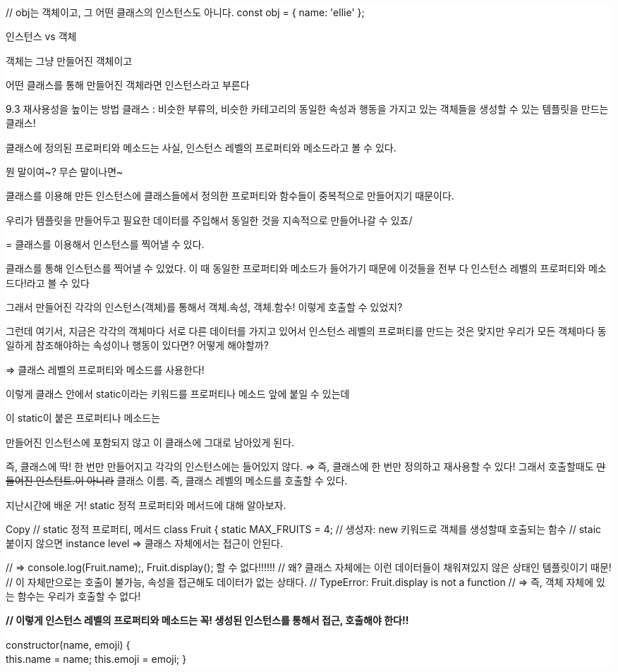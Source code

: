 // obj는 객체이고, 그 어떤 클래스의 인스턴스도 아니다.
const obj = { name: 'ellie' };

인스턴스 vs 객체

객체는 그냥 만들어진 객체이고

어떤 클래스를 통해 만들어진 객체라면 인스턴스라고 부른다

9.3 재사용성을 높이는 방법
클래스 : 비슷한 부류의, 비슷한 카테고리의 동일한 속성과 행동을 가지고 있는 객체들을 생성할 수 있는 템플릿을 만드는 클래스!

클래스에 정의된 프로퍼티와 메소드는 사실, 인스턴스 레벨의 프로퍼티와 메소드라고 볼 수 있다.

뭔 말이여~? 무슨 말이나면~

클래스를 이용해 만든 인스턴스에 클래스들에서 정의한 프로퍼티와 함수들이 중복적으로 만들어지기 때문이다.

우리가 템플릿을 만들어두고 필요한 데이터를 주입해서 동일한 것을 지속적으로 만들어나갈 수 있죠/

= 클래스를 이용해서 인스턴스를 찍어낼 수 있다.

클래스를 통해 인스턴스를 찍어낼 수 있었다. 이 때 동일한 프로퍼티와 메소드가 들어가기 때문에 이것들을 전부 다 인스턴스 레벨의 프로퍼티와 메소드다!라고 볼 수 있다

그래서 만들어진 각각의 인스턴스(객체)를 통해서 객체.속성, 객체.함수! 이렇게 호출할 수 있었지?

그런데 여기서, 지금은 각각의 객체마다 서로 다른 데이터를 가지고 있어서 인스턴스 레벨의 프로퍼티를 만드는 것은 맞지만 우리가 모든 객체마다 동일하게 참조해야하는 속성이나 행동이 있다면? 어떻게 해야할까?

⇒ 클래스 레벨의 프로퍼티와 메소드를 사용한다!

 

이렇게 클래스 안에서 static이라는 키워드를 프로퍼티나 메소드 앞에 붙일 수 있는데

이 static이 붙은 프로퍼티나 메소드는

만들어진 인스턴스에 포함되지 않고 이 클래스에 그대로 남아있게 된다.

즉, 클래스에 딱! 한 번만 만들어지고 각각의 인스턴스에는 들어있지 않다. ⇒ 즉, 클래스에 한 번만 정의하고 재사용할 수 있다! 그래서 호출할때도 ~~만들어진 인스턴트.이 아니라~~ 클래스 이름. 즉, 클래스 레벨의 메소드를 호출할 수 있다.

지난시간에 배운 거!
static 정적 프로퍼티와 메서드에 대해 알아보자.

Copy
// static 정적 프로퍼티, 메서드
class Fruit {
  static MAX_FRUITS = 4;
  // 생성자: new 키워드로 객체를 생성할때 호출되는 함수
  // staic 붙이지 않으면 instance level => 클래스 자체에서는 접근이 안된다.

  // => console.log(Fruit.name);, Fruit.display(); 할 수 없다!!!!!!
  // 왜? 클래스 자체에는 이런 데이터들이 채워져있지 않은 상태인 템플릿이기 때문!
  // 이 자체만으로는 호출이 불가능, 속성을 접근해도 데이터가 없는 상태다.
  // TypeError: Fruit.display is not a function
  // => 즉, 객체 자체에 있는 함수는 우리가 호출할 수 없다!

  **// 이렇게 인스턴스 레벨의  프로퍼티와 메소드는 꼭! 생성된 인스턴스를 통해서 접근, 호출해야 한다!!**

  constructor(name, emoji) {  
    this.name = name;
    this.emoji = emoji;
  }
